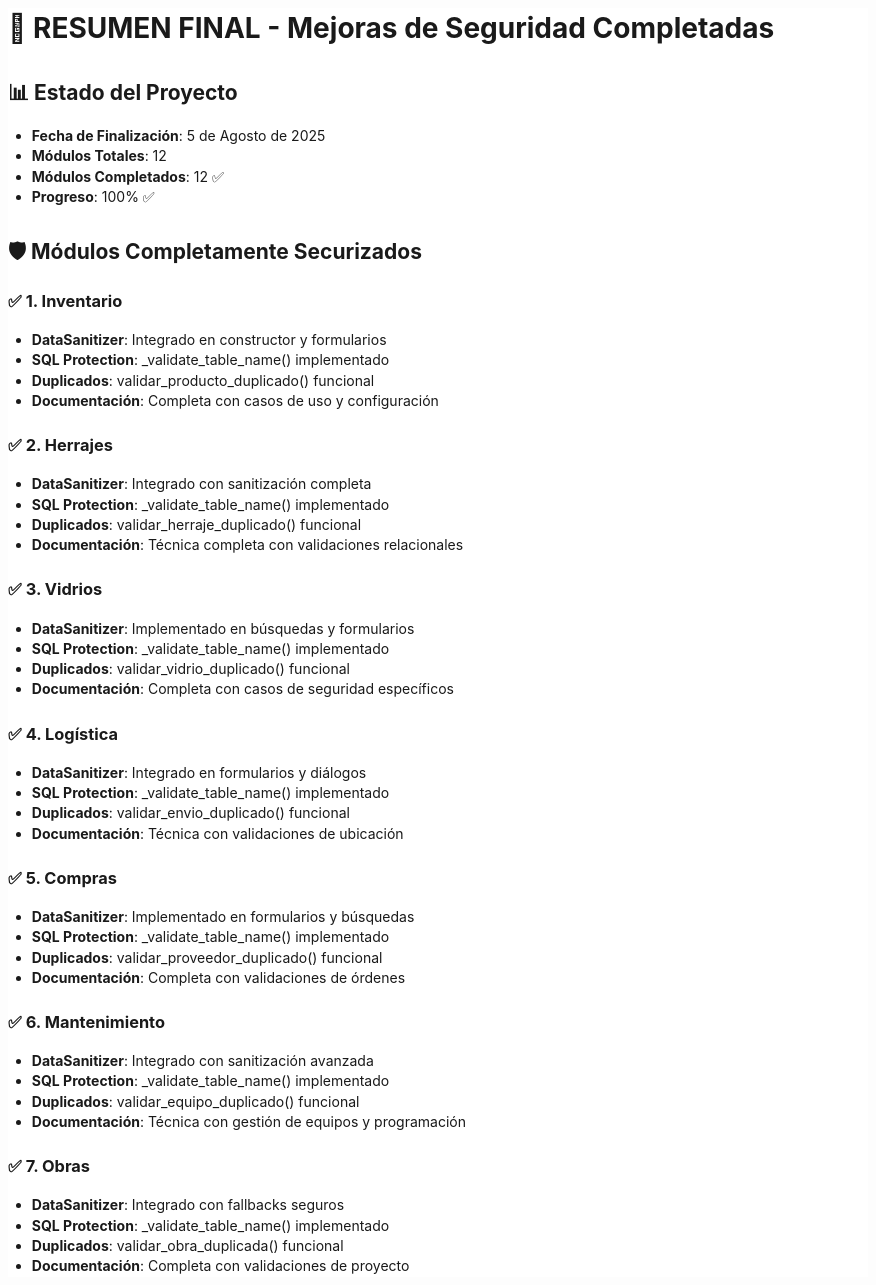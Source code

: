 # 🎉 RESUMEN FINAL - Mejoras de Seguridad Completadas

## 📊 Estado del Proyecto
- **Fecha de Finalización**: 5 de Agosto de 2025
- **Módulos Totales**: 12
- **Módulos Completados**: 12 ✅
- **Progreso**: 100% ✅

## 🛡️ Módulos Completamente Securizados

### ✅ 1. Inventario
- **DataSanitizer**: Integrado en constructor y formularios
- **SQL Protection**: _validate_table_name() implementado
- **Duplicados**: validar_producto_duplicado() funcional
- **Documentación**: Completa con casos de uso y configuración

### ✅ 2. Herrajes  
- **DataSanitizer**: Integrado con sanitización completa
- **SQL Protection**: _validate_table_name() implementado
- **Duplicados**: validar_herraje_duplicado() funcional
- **Documentación**: Técnica completa con validaciones relacionales

### ✅ 3. Vidrios
- **DataSanitizer**: Implementado en búsquedas y formularios
- **SQL Protection**: _validate_table_name() implementado
- **Duplicados**: validar_vidrio_duplicado() funcional
- **Documentación**: Completa con casos de seguridad específicos

### ✅ 4. Logística
- **DataSanitizer**: Integrado en formularios y diálogos
- **SQL Protection**: _validate_table_name() implementado
- **Duplicados**: validar_envio_duplicado() funcional
- **Documentación**: Técnica con validaciones de ubicación

### ✅ 5. Compras
- **DataSanitizer**: Implementado en formularios y búsquedas
- **SQL Protection**: _validate_table_name() implementado
- **Duplicados**: validar_proveedor_duplicado() funcional
- **Documentación**: Completa con validaciones de órdenes

### ✅ 6. Mantenimiento
- **DataSanitizer**: Integrado con sanitización avanzada
- **SQL Protection**: _validate_table_name() implementado
- **Duplicados**: validar_equipo_duplicado() funcional
- **Documentación**: Técnica con gestión de equipos y programación

### ✅ 7. Obras
- **DataSanitizer**: Integrado con fallbacks seguros
- **SQL Protection**: _validate_table_name() implementado
- **Duplicados**: validar_obra_duplicada() funcional
- **Documentación**: Completa con validaciones de proyecto
